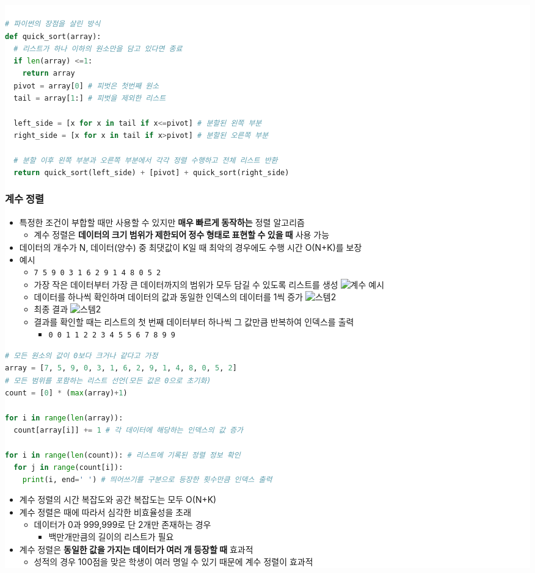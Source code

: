 ```python

# 파이썬의 장점을 살린 방식
def quick_sort(array): 
  # 리스트가 하나 이하의 원소만을 담고 있다면 종료
  if len(array) <=1:
    return array
  pivot = array[0] # 피벗은 첫번째 원소
  tail = array[1:] # 피벗을 제외한 리스트
  
  left_side = [x for x in tail if x<=pivot] # 분할된 왼쪽 부분
  right_side = [x for x in tail if x>pivot] # 분할된 오른쪽 부분
  
  # 분할 이후 왼쪽 부분과 오른쪽 부분에서 각각 정렬 수행하고 전체 리스트 반환
  return quick_sort(left_side) + [pivot] + quick_sort(right_side)
```

### 계수 정렬
- 특정한 조건이 부합할 때만 사용할 수 있지만 **매우 빠르게 동작하는** 정렬 알고리즘
  - 계수 정렬은 **데이터의 크기 범위가 제한되어 정수 형태로 표현할 수 있을 때** 사용 가능
- 데이터의 개수가 N, 데이터(양수) 중 최댓값이 K일 때 최악의 경우에도 수행 시간 O(N+K)를 보장
- 예시
  - `7 5 9 0 3 1 6 2 9 1 4 8 0 5 2`
  - 가장 작은 데이터부터 가장 큰 데이터까지의 범위가 모두 담길 수 있도록 리스트를 생성
    ![계수 예시](https://user-images.githubusercontent.com/47052106/105368174-973fbb80-5c44-11eb-88f3-2832777efb2e.JPG)
  - 데이터를 하나씩 확인하며 데이터의 값과 동일한 인덱스의 데이터를 1씩 증가
    ![스템2](https://user-images.githubusercontent.com/47052106/105368179-973fbb80-5c44-11eb-98a4-1e255ff50594.JPG)
  - 최종 결과
    ![스템2](https://user-images.githubusercontent.com/47052106/105368179-973fbb80-5c44-11eb-98a4-1e255ff50594.JPG)
  - 결과를 확인할 때는 리스트의 첫 번째 데이터부터 하나씩 그 값만큼 반복하여 인덱스를 출력
    - `0 0 1 1 2 2 3 4 5 5 6 7 8 9 9`

```python
# 모든 원소의 값이 0보다 크거나 같다고 가정
array = [7, 5, 9, 0, 3, 1, 6, 2, 9, 1, 4, 8, 0, 5, 2]
# 모든 범위를 포함하는 리스트 선언(모든 값은 0으로 초기화)
count = [0] * (max(array)+1)

for i in range(len(array)):
  count[array[i]] += 1 # 각 데이터에 해당하는 인덱스의 값 증가
  
for i in range(len(count)): # 리스트에 기록된 정렬 정보 확인
  for j in range(count[i]):
    print(i, end=' ') # 띄어쓰기를 구분으로 등장한 횟수만큼 인덱스 출력
```

- 계수 정렬의 시간 복잡도와 공간 복잡도는 모두 O(N+K)
- 계수 정렬은 때에 따라서 심각한 비효율성을 초래
  - 데이터가 0과 999,999로 단 2개만 존재하는 경우
    - 백만개만큼의 길이의 리스트가 필요
- 계수 정렬은 **동일한 값을 가지는 데이터가 여러 개 등장할 때** 효과적
  - 성적의 경우 100점을 맞은 학생이 여러 명일 수 있기 때문에 계수 정렬이 효과적
